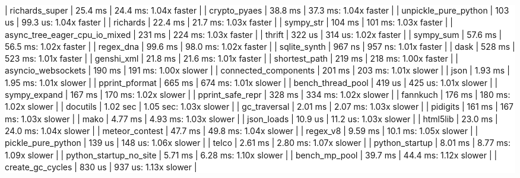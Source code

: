 | richards_super                   | 25.4 ms                                                  | 24.4 ms: 1.04x faster                                                   |
| crypto_pyaes                     | 38.8 ms                                                  | 37.3 ms: 1.04x faster                                                   |
| unpickle_pure_python             | 103 us                                                   | 99.3 us: 1.04x faster                                                   |
| richards                         | 22.4 ms                                                  | 21.7 ms: 1.03x faster                                                   |
| sympy_str                        | 104 ms                                                   | 101 ms: 1.03x faster                                                    |
| async_tree_eager_cpu_io_mixed    | 231 ms                                                   | 224 ms: 1.03x faster                                                    |
| thrift                           | 322 us                                                   | 314 us: 1.02x faster                                                    |
| sympy_sum                        | 57.6 ms                                                  | 56.5 ms: 1.02x faster                                                   |
| regex_dna                        | 99.6 ms                                                  | 98.0 ms: 1.02x faster                                                   |
| sqlite_synth                     | 967 ns                                                   | 957 ns: 1.01x faster                                                    |
| dask                             | 528 ms                                                   | 523 ms: 1.01x faster                                                    |
| genshi_xml                       | 21.8 ms                                                  | 21.6 ms: 1.01x faster                                                   |
| shortest_path                    | 219 ms                                                   | 218 ms: 1.00x faster                                                    |
| asyncio_websockets               | 190 ms                                                   | 191 ms: 1.00x slower                                                    |
| connected_components             | 201 ms                                                   | 203 ms: 1.01x slower                                                    |
| json                             | 1.93 ms                                                  | 1.95 ms: 1.01x slower                                                   |
| pprint_pformat                   | 665 ms                                                   | 674 ms: 1.01x slower                                                    |
| bench_thread_pool                | 419 us                                                   | 425 us: 1.01x slower                                                    |
| sympy_expand                     | 167 ms                                                   | 170 ms: 1.02x slower                                                    |
| pprint_safe_repr                 | 328 ms                                                   | 334 ms: 1.02x slower                                                    |
| fannkuch                         | 176 ms                                                   | 180 ms: 1.02x slower                                                    |
| docutils                         | 1.02 sec                                                 | 1.05 sec: 1.03x slower                                                  |
| gc_traversal                     | 2.01 ms                                                  | 2.07 ms: 1.03x slower                                                   |
| pidigits                         | 161 ms                                                   | 167 ms: 1.03x slower                                                    |
| mako                             | 4.77 ms                                                  | 4.93 ms: 1.03x slower                                                   |
| json_loads                       | 10.9 us                                                  | 11.2 us: 1.03x slower                                                   |
| html5lib                         | 23.0 ms                                                  | 24.0 ms: 1.04x slower                                                   |
| meteor_contest                   | 47.7 ms                                                  | 49.8 ms: 1.04x slower                                                   |
| regex_v8                         | 9.59 ms                                                  | 10.1 ms: 1.05x slower                                                   |
| pickle_pure_python               | 139 us                                                   | 148 us: 1.06x slower                                                    |
| telco                            | 2.61 ms                                                  | 2.80 ms: 1.07x slower                                                   |
| python_startup                   | 8.01 ms                                                  | 8.77 ms: 1.09x slower                                                   |
| python_startup_no_site           | 5.71 ms                                                  | 6.28 ms: 1.10x slower                                                   |
| bench_mp_pool                    | 39.7 ms                                                  | 44.4 ms: 1.12x slower                                                   |
| create_gc_cycles                 | 830 us                                                   | 937 us: 1.13x slower                                                    |